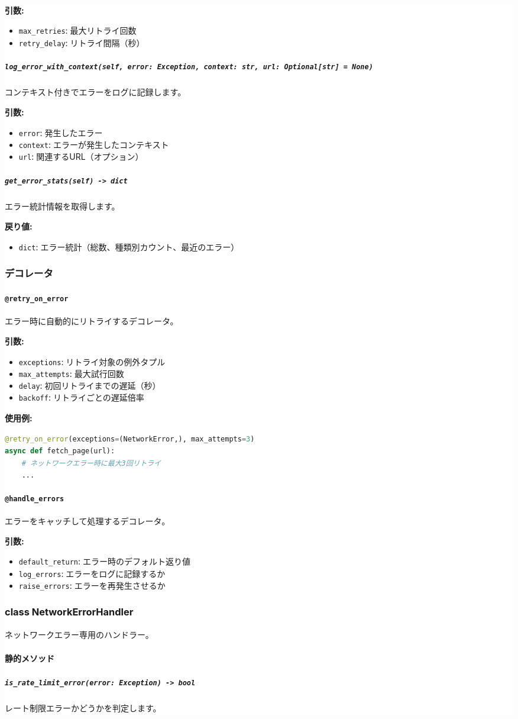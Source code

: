 **引数:**
- `max_retries`: 最大リトライ回数
- `retry_delay`: リトライ間隔（秒）

##### `log_error_with_context(self, error: Exception, context: str, url: Optional[str] = None)`
コンテキスト付きでエラーをログに記録します。

**引数:**
- `error`: 発生したエラー
- `context`: エラーが発生したコンテキスト
- `url`: 関連するURL（オプション）

##### `get_error_stats(self) -> dict`
エラー統計情報を取得します。

**戻り値:**
- `dict`: エラー統計（総数、種類別カウント、最近のエラー）

### デコレータ

#### `@retry_on_error`
エラー時に自動的にリトライするデコレータ。

**引数:**
- `exceptions`: リトライ対象の例外タプル
- `max_attempts`: 最大試行回数
- `delay`: 初回リトライまでの遅延（秒）
- `backoff`: リトライごとの遅延倍率

**使用例:**
```python
@retry_on_error(exceptions=(NetworkError,), max_attempts=3)
async def fetch_page(url):
    # ネットワークエラー時に最大3回リトライ
    ...
```

#### `@handle_errors`
エラーをキャッチして処理するデコレータ。

**引数:**
- `default_return`: エラー時のデフォルト返り値
- `log_errors`: エラーをログに記録するか
- `raise_errors`: エラーを再発生させるか

### class NetworkErrorHandler

ネットワークエラー専用のハンドラー。

#### 静的メソッド

##### `is_rate_limit_error(error: Exception) -> bool`
レート制限エラーかどうかを判定します。
